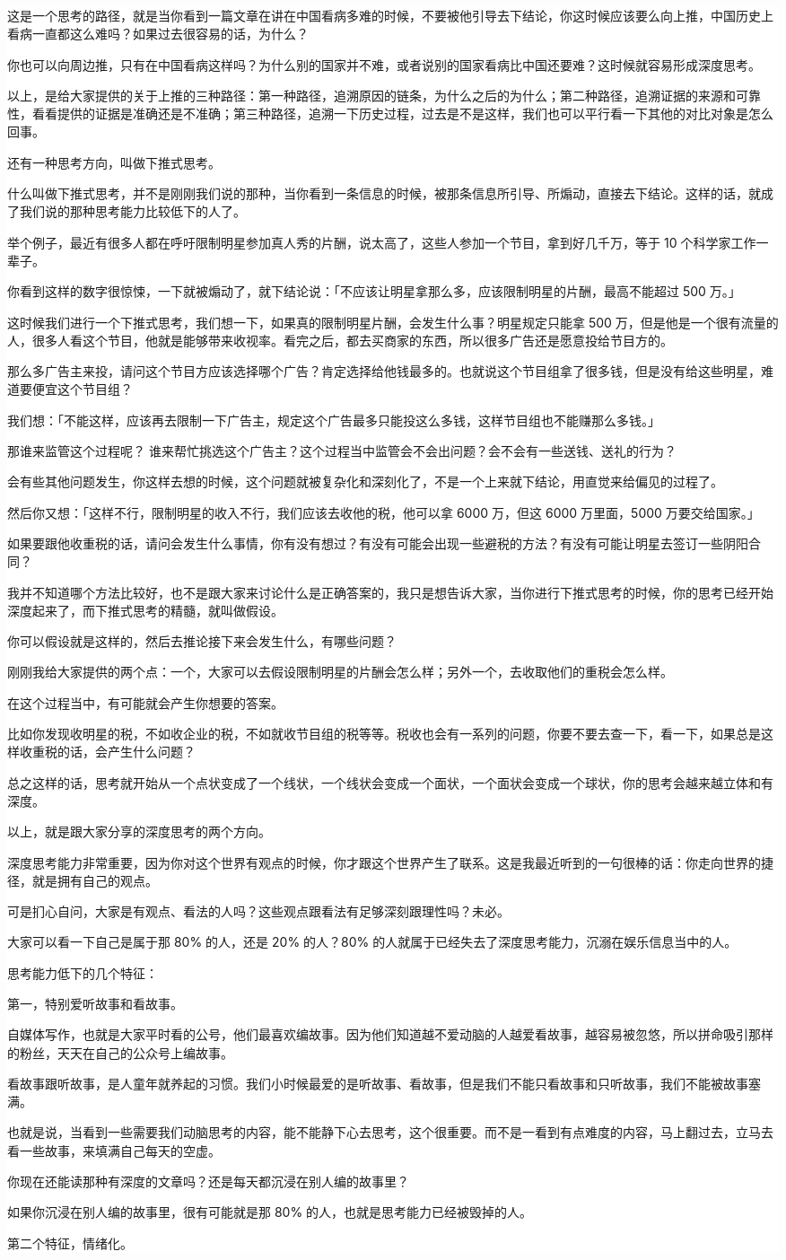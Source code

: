 这是一个思考的路径，就是当你看到一篇文章在讲在中国看病多难的时候，不要被他引导去下结论，你这时候应该要么向上推，中国历史上看病一直都这么难吗？如果过去很容易的话，为什么？

你也可以向周边推，只有在中国看病这样吗？为什么别的国家并不难，或者说别的国家看病比中国还要难？这时候就容易形成深度思考。

以上，是给大家提供的关于上推的三种路径：第一种路径，追溯原因的链条，为什么之后的为什么；第二种路径，追溯证据的来源和可靠性，看看提供的证据是准确还是不准确；第三种路径，追溯一下历史过程，过去是不是这样，我们也可以平行看一下其他的对比对象是怎么回事。

还有一种思考方向，叫做下推式思考。

什么叫做下推式思考，并不是刚刚我们说的那种，当你看到一条信息的时候，被那条信息所引导、所煽动，直接去下结论。这样的话，就成了我们说的那种思考能力比较低下的人了。

举个例子，最近有很多人都在呼吁限制明星参加真人秀的片酬，说太高了，这些人参加一个节目，拿到好几千万，等于 10 个科学家工作一辈子。

你看到这样的数字很惊悚，一下就被煽动了，就下结论说：「不应该让明星拿那么多，应该限制明星的片酬，最高不能超过 500 万。」

这时候我们进行一个下推式思考，我们想一下，如果真的限制明星片酬，会发生什么事？明星规定只能拿 500 万，但是他是一个很有流量的人，很多人看这个节目，他就是能够带来收视率。看完之后，都去买商家的东西，所以很多广告还是愿意投给节目方的。

那么多广告主来投，请问这个节目方应该选择哪个广告？肯定选择给他钱最多的。也就说这个节目组拿了很多钱，但是没有给这些明星，难道要便宜这个节目组？

我们想：「不能这样，应该再去限制一下广告主，规定这个广告最多只能投这么多钱，这样节目组也不能赚那么多钱。」

那谁来监管这个过程呢？ 谁来帮忙挑选这个广告主？这个过程当中监管会不会出问题？会不会有一些送钱、送礼的行为？

会有些其他问题发生，你这样去想的时候，这个问题就被复杂化和深刻化了，不是一个上来就下结论，用直觉来给偏见的过程了。

然后你又想：「这样不行，限制明星的收入不行，我们应该去收他的税，他可以拿 6000 万，但这 6000 万里面，5000 万要交给国家。」

如果要跟他收重税的话，请问会发生什么事情，你有没有想过？有没有可能会出现一些避税的方法？有没有可能让明星去签订一些阴阳合同？

我并不知道哪个方法比较好，也不是跟大家来讨论什么是正确答案的，我只是想告诉大家，当你进行下推式思考的时候，你的思考已经开始深度起来了，而下推式思考的精髓，就叫做假设。

你可以假设就是这样的，然后去推论接下来会发生什么，有哪些问题？

刚刚我给大家提供的两个点：一个，大家可以去假设限制明星的片酬会怎么样；另外一个，去收取他们的重税会怎么样。

在这个过程当中，有可能就会产生你想要的答案。

比如你发现收明星的税，不如收企业的税，不如就收节目组的税等等。税收也会有一系列的问题，你要不要去查一下，看一下，如果总是这样收重税的话，会产生什么问题？

总之这样的话，思考就开始从一个点状变成了一个线状，一个线状会变成一个面状，一个面状会变成一个球状，你的思考会越来越立体和有深度。

以上，就是跟大家分享的深度思考的两个方向。

深度思考能力非常重要，因为你对这个世界有观点的时候，你才跟这个世界产生了联系。这是我最近听到的一句很棒的话：你走向世界的捷径，就是拥有自己的观点。

可是扪心自问，大家是有观点、看法的人吗？这些观点跟看法有足够深刻跟理性吗？未必。

大家可以看一下自己是属于那 80% 的人，还是 20% 的人？80% 的人就属于已经失去了深度思考能力，沉溺在娱乐信息当中的人。

思考能力低下的几个特征：

第一，特别爱听故事和看故事。

自媒体写作，也就是大家平时看的公号，他们最喜欢编故事。因为他们知道越不爱动脑的人越爱看故事，越容易被忽悠，所以拼命吸引那样的粉丝，天天在自己的公众号上编故事。

看故事跟听故事，是人童年就养起的习惯。我们小时候最爱的是听故事、看故事，但是我们不能只看故事和只听故事，我们不能被故事塞满。

也就是说，当看到一些需要我们动脑思考的内容，能不能静下心去思考，这个很重要。而不是一看到有点难度的内容，马上翻过去，立马去看一些故事，来填满自己每天的空虚。

你现在还能读那种有深度的文章吗？还是每天都沉浸在别人编的故事里？

如果你沉浸在别人编的故事里，很有可能就是那 80% 的人，也就是思考能力已经被毁掉的人。

第二个特征，情绪化。
